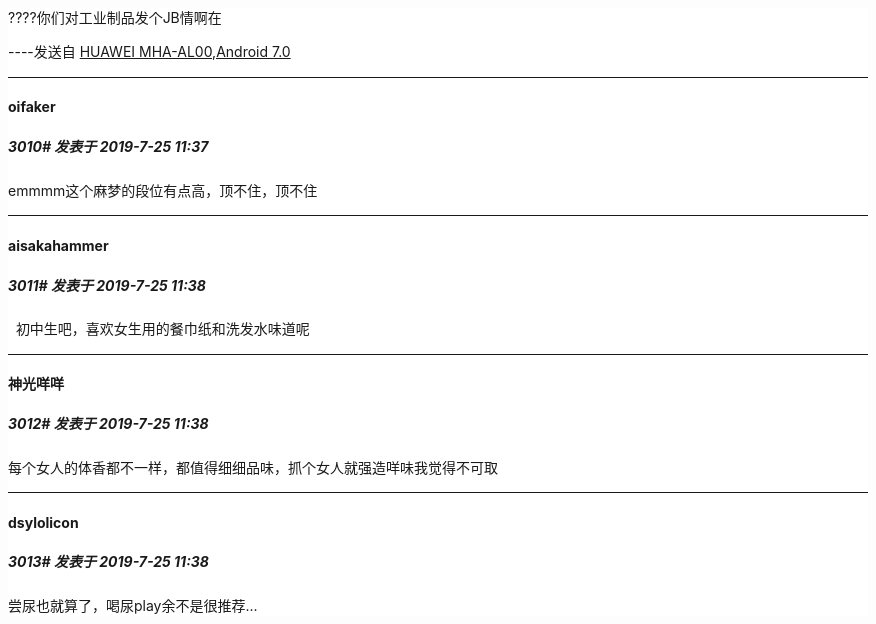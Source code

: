 


????你们对工业制品发个JB情啊在


----发送自 [HUAWEI MHA-AL00,Android 7.0](http://stage1.5j4m.com/?1.33)







-----

####  oifaker  
##### 3010#       发表于 2019-7-25 11:37




emmmm这个麻梦的段位有点高，顶不住，顶不住







-----

####  aisakahammer  
##### 3011#       发表于 2019-7-25 11:38




  初中生吧，喜欢女生用的餐巾纸和洗发水味道呢







-----

####  神光咩咩  
##### 3012#       发表于 2019-7-25 11:38




每个女人的体香都不一样，都值得细细品味，抓个女人就强造咩味我觉得不可取







-----

####  dsylolicon  
##### 3013#       发表于 2019-7-25 11:38




尝尿也就算了，喝尿play余不是很推荐...
